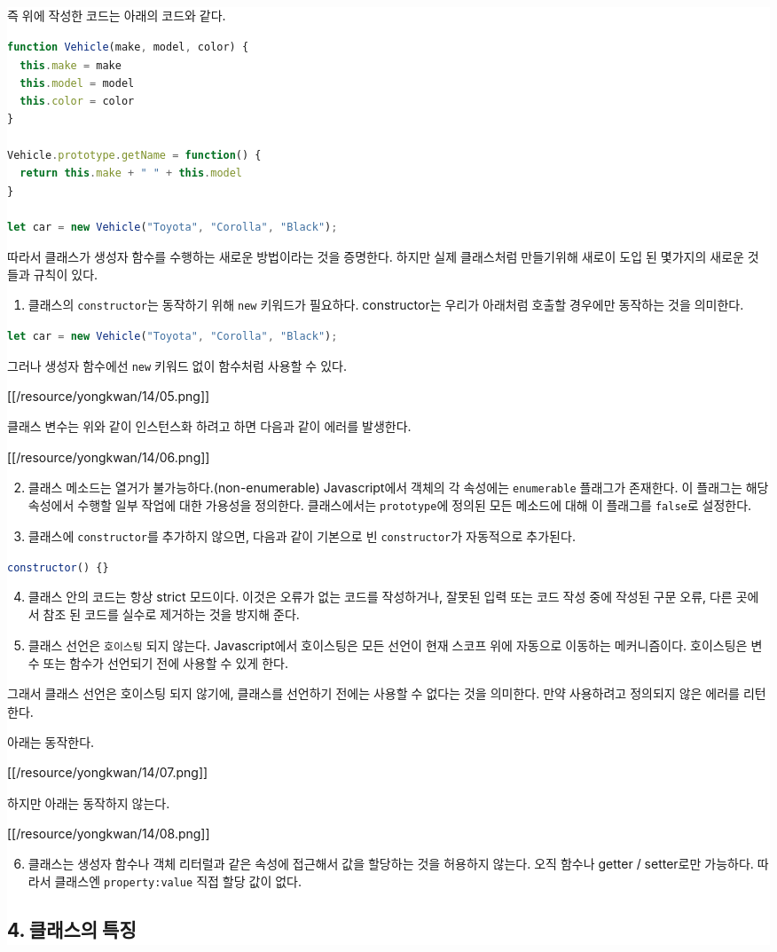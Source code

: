 즉 위에 작성한 코드는 아래의 코드와 같다.

```js
function Vehicle(make, model, color) {
  this.make = make
  this.model = model
  this.color = color
}

Vehicle.prototype.getName = function() {
  return this.make + " " + this.model
}

let car = new Vehicle("Toyota", "Corolla", "Black");
```

따라서 클래스가 생성자 함수를 수행하는 새로운 방법이라는 것을 증명한다. 하지만 실제 클래스처럼 만들기위해 새로이 도입 된 몇가지의 새로운 것들과 규칙이 있다.

1. 클래스의 `constructor`는 동작하기 위해 `new` 키워드가 필요하다. constructor는 우리가 아래처럼 호출할 경우에만 동작하는 것을 의미한다.

```js
let car = new Vehicle("Toyota", "Corolla", "Black");
```

그러나 생성자 함수에선 `new` 키워드 없이 함수처럼 사용할 수 있다.

[[/resource/yongkwan/14/05.png]]

클래스 변수는 위와 같이 인스턴스화 하려고 하면 다음과 같이 에러를 발생한다.

[[/resource/yongkwan/14/06.png]]

2.  클래스 메소드는 열거가 불가능하다.(non-enumerable) Javascript에서 객체의 각 속성에는 `enumerable` 플래그가 존재한다. 이 플래그는 해당 속성에서 수행할 일부 작업에 대한 가용성을 정의한다. 클래스에서는 `prototype`에 정의된 모든 메소드에 대해 이 플래그를 `false`로 설정한다.

3. 클래스에 `constructor`를 추가하지 않으면, 다음과 같이 기본으로 빈 `constructor`가 자동적으로 추가된다. 

```js
constructor() {}
```

4. 클래스 안의 코드는 항상 strict 모드이다. 이것은 오류가 없는 코드를 작성하거나, 잘못된 입력 또는 코드 작성 중에 작성된 구문 오류, 다른 곳에서 참조 된 코드를 실수로 제거하는 것을 방지해 준다.

5. 클래스 선언은 `호이스팅` 되지 않는다. Javascript에서 호이스팅은 모든 선언이 현재 스코프 위에 자동으로 이동하는 메커니즘이다. 호이스팅은 변수 또는 함수가 선언되기 전에 사용할 수 있게 한다.

그래서 클래스 선언은 호이스팅 되지 않기에, 클래스를 선언하기 전에는 사용할 수 없다는 것을 의미한다. 만약 사용하려고 정의되지 않은 에러를 리턴한다.

아래는 동작한다.

[[/resource/yongkwan/14/07.png]]

하지만 아래는 동작하지 않는다.

[[/resource/yongkwan/14/08.png]]

6. 클래스는 생성자 함수나 객체 리터럴과 같은 속성에 접근해서 값을 할당하는 것을 허용하지 않는다. 오직 함수나 getter / setter로만 가능하다. 따라서 클래스엔  `property:value`  직접 할당 값이 없다.

## 4. 클래스의 특징
